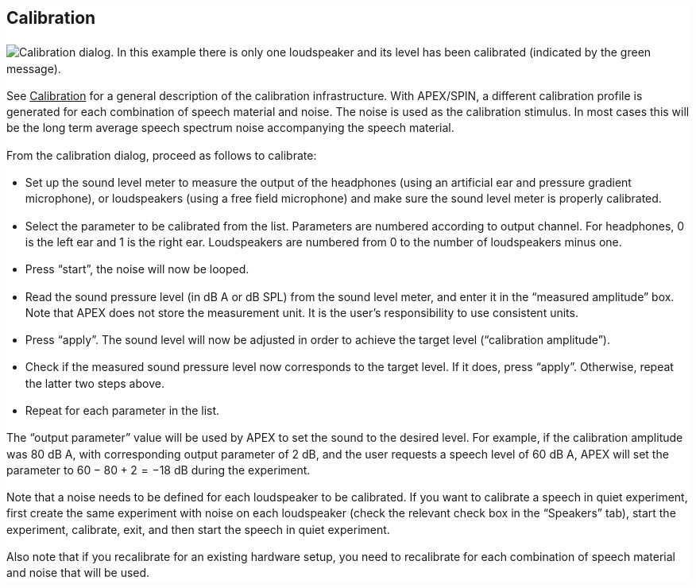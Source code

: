 Calibration <a name="calibration"/>
-----------

![Calibration dialog. In this example there is only one loudspeaker and
its level has been calibrated (indicated by the green message). <span
data-label="fig:calibration"></span>](spin-calibration.png)

See [Calibration](../creatingexperimentfiles#calibration) for a general description of the
calibration infrastructure. With APEX/SPIN, a different calibration
profile is generated for each combination of speech material and noise.
The noise is used as the calibration stimulus. In most cases this will
be the long term average speech spectrum noise accompanying the speech
material.

From the calibration dialog, proceed as follows to calibrate:

-   Set up the sound level meter to measure the output of the headphones
    (using an artificial ear and pressure gradient microphone), or
    loudspeakers (using a free field microphone) and make sure the sound
    level meter is properly calibrated.

-   Select the parameter to be calibrated from the list. Parameters are
    numbered according to output channel. For headphones, 0 is the left
    ear and 1 is the right ear. Loudspeakers are numbered from 0 to the
    number of loudspeakers minus one.

-   Press “start”, the noise will now be looped.

-   Read the sound pressure level (in dB A or dB SPL) from the sound
    level meter, and enter it in the “measured amplitude” box. Note that
    APEX does not store the measurement unit. It is the user’s
    responsibility to use consistent units.

-   Press “apply”. The sound level will now be adjusted in order to
    achieve the target level (“calibration amplitude”).

-   Check if the measured sound pressure level now corresponds to the
    target level. If it does, press “apply”. Otherwise, repeat the
    latter two steps above.

-   Repeat for each parameter in the list.

The “output parameter” value will be used by APEX to set the sound to
the desired level. For example, if the calibration amplitude was
80 dB A, with corresponding output parameter of 2 dB, and the user
requests a speech level of 60 dB A, APEX will set the parameter to
$60-80+2=-18$ dB during the experiment.

Note that a noise needs to be defined for each loudspeaker to be
calibrated. If you want to calibrate a speech in quiet experiment, first
create the same experiment with noise on each loudspeaker (check the
relevant check box in the “Speakers” tab), start the experiment,
calibrate, exit, and then start the speech in quiet experiment.

Also note that if you recalibrate for an existing hardware setup, you
need to recalibrate for each combination of speech material and noise
that will be used.
